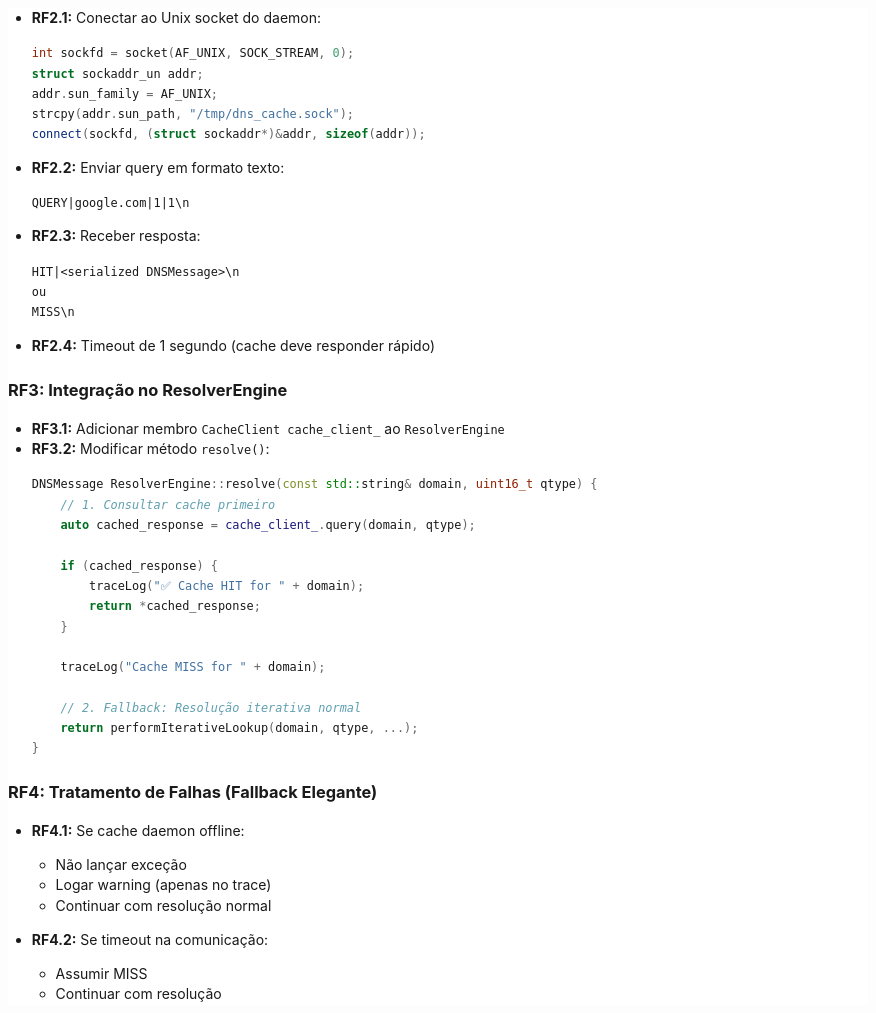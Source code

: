 - **RF2.1:** Conectar ao Unix socket do daemon:
  ```cpp
  int sockfd = socket(AF_UNIX, SOCK_STREAM, 0);
  struct sockaddr_un addr;
  addr.sun_family = AF_UNIX;
  strcpy(addr.sun_path, "/tmp/dns_cache.sock");
  connect(sockfd, (struct sockaddr*)&addr, sizeof(addr));
  ```

- **RF2.2:** Enviar query em formato texto:
  ```
  QUERY|google.com|1|1\n
  ```

- **RF2.3:** Receber resposta:
  ```
  HIT|<serialized DNSMessage>\n
  ou
  MISS\n
  ```

- **RF2.4:** Timeout de 1 segundo (cache deve responder rápido)

### RF3: Integração no ResolverEngine

- **RF3.1:** Adicionar membro `CacheClient cache_client_` ao `ResolverEngine`
- **RF3.2:** Modificar método `resolve()`:
  ```cpp
  DNSMessage ResolverEngine::resolve(const std::string& domain, uint16_t qtype) {
      // 1. Consultar cache primeiro
      auto cached_response = cache_client_.query(domain, qtype);
      
      if (cached_response) {
          traceLog("✅ Cache HIT for " + domain);
          return *cached_response;
      }
      
      traceLog("Cache MISS for " + domain);
      
      // 2. Fallback: Resolução iterativa normal
      return performIterativeLookup(domain, qtype, ...);
  }
  ```

### RF4: Tratamento de Falhas (Fallback Elegante)

- **RF4.1:** Se cache daemon offline:
  - Não lançar exceção
  - Logar warning (apenas no trace)
  - Continuar com resolução normal

- **RF4.2:** Se timeout na comunicação:
  - Assumir MISS
  - Continuar com resolução
